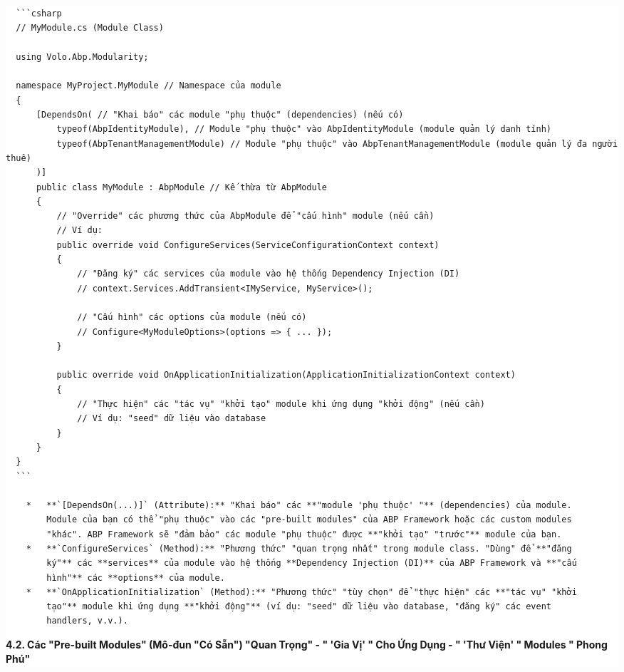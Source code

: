       ```csharp
      // MyModule.cs (Module Class)

      using Volo.Abp.Modularity;

      namespace MyProject.MyModule // Namespace của module
      {
          [DependsOn( // "Khai báo" các module "phụ thuộc" (dependencies) (nếu có)
              typeof(AbpIdentityModule), // Module "phụ thuộc" vào AbpIdentityModule (module quản lý danh tính)
              typeof(AbpTenantManagementModule) // Module "phụ thuộc" vào AbpTenantManagementModule (module quản lý đa người thuê)
          )]
          public class MyModule : AbpModule // Kế thừa từ AbpModule
          {
              // "Override" các phương thức của AbpModule để "cấu hình" module (nếu cần)
              // Ví dụ:
              public override void ConfigureServices(ServiceConfigurationContext context)
              {
                  // "Đăng ký" các services của module vào hệ thống Dependency Injection (DI)
                  // context.Services.AddTransient<IMyService, MyService>();

                  // "Cấu hình" các options của module (nếu có)
                  // Configure<MyModuleOptions>(options => { ... });
              }

              public override void OnApplicationInitialization(ApplicationInitializationContext context)
              {
                  // "Thực hiện" các "tác vụ" "khởi tạo" module khi ứng dụng "khởi động" (nếu cần)
                  // Ví dụ: "seed" dữ liệu vào database
              }
          }
      }
      ```

        *   **`[DependsOn(...)]` (Attribute):** "Khai báo" các **"module 'phụ thuộc' "** (dependencies) của module.
            Module của bạn có thể "phụ thuộc" vào các "pre-built modules" của ABP Framework hoặc các custom modules
            "khác". ABP Framework sẽ "đảm bảo" các module "phụ thuộc" được **"khởi tạo" "trước"** module của bạn.
        *   **`ConfigureServices` (Method):** "Phương thức" "quan trọng nhất" trong module class. "Dùng" để **"đăng
            ký"** các **services** của module vào hệ thống **Dependency Injection (DI)** của ABP Framework và **"cấu
            hình"** các **options** của module.
        *   **`OnApplicationInitialization` (Method):** "Phương thức" "tùy chọn" để "thực hiện" các **"tác vụ" "khởi
            tạo"** module khi ứng dụng **"khởi động"** (ví dụ: "seed" dữ liệu vào database, "đăng ký" các event
            handlers, v.v.).

**4.2. Các "Pre-built Modules" (Mô-đun "Có Sẵn") "Quan Trọng" - " 'Gia Vị' " Cho Ứng Dụng - " 'Thư Viện' " Modules "
Phong Phú"**
